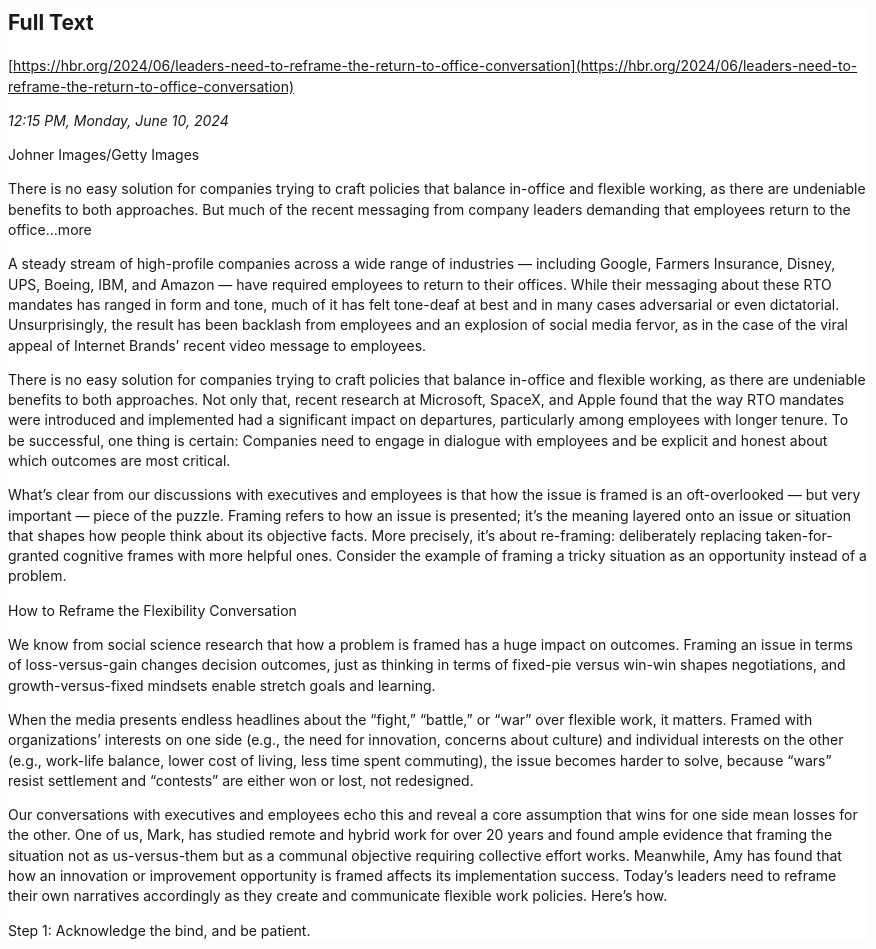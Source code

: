 ## Full Text

[https://hbr.org/2024/06/leaders-need-to-reframe-the-return-to-office-conversation](https://hbr.org/2024/06/leaders-need-to-reframe-the-return-to-office-conversation)

*12:15 PM, Monday, June 10, 2024*

Johner Images/Getty Images

There is no easy solution for companies trying to craft policies that balance in-office and flexible working, as there are undeniable benefits to both approaches. But much of the recent messaging from company leaders demanding that employees return to the office...more

A steady stream of high-profile companies across a wide range of industries — including Google, Farmers Insurance, Disney, UPS, Boeing, IBM, and Amazon — have required employees to return to their offices. While their messaging about these RTO mandates has ranged in form and tone, much of it has felt tone-deaf at best and in many cases adversarial or even dictatorial. Unsurprisingly, the result has been backlash from employees and an explosion of social media fervor, as in the case of the viral appeal of Internet Brands’ recent video message to employees.

There is no easy solution for companies trying to craft policies that balance in-office and flexible working, as there are undeniable benefits to both approaches. Not only that, recent research at Microsoft, SpaceX, and Apple found that the way RTO mandates were introduced and implemented had a significant impact on departures, particularly among employees with longer tenure. To be successful, one thing is certain: Companies need to engage in dialogue with employees and be explicit and honest about which outcomes are most critical.

What’s clear from our discussions with executives and employees is that how the issue is framed is an oft-overlooked — but very important — piece of the puzzle. Framing refers to how an issue is presented; it’s the meaning layered onto an issue or situation that shapes how people think about its objective facts. More precisely, it’s about re-framing: deliberately replacing taken-for-granted cognitive frames with more helpful ones. Consider the example of framing a tricky situation as an opportunity instead of a problem.

How to Reframe the Flexibility Conversation

We know from social science research that how a problem is framed has a huge impact on outcomes. Framing an issue in terms of loss-versus-gain changes decision outcomes, just as thinking in terms of fixed-pie versus win-win shapes negotiations, and growth-versus-fixed mindsets enable stretch goals and learning.

When the media presents endless headlines about the “fight,” “battle,” or “war” over flexible work, it matters. Framed with organizations’ interests on one side (e.g., the need for innovation, concerns about culture) and individual interests on the other (e.g., work-life balance, lower cost of living, less time spent commuting), the issue becomes harder to solve, because “wars” resist settlement and “contests” are either won or lost, not redesigned.

Our conversations with executives and employees echo this and reveal a core assumption that wins for one side mean losses for the other. One of us, Mark, has studied remote and hybrid work for over 20 years and found ample evidence that framing the situation not as us-versus-them but as a communal objective requiring collective effort works. Meanwhile, Amy has found that how an innovation or improvement opportunity is framed affects its implementation success. Today’s leaders need to reframe their own narratives accordingly as they create and communicate flexible work policies. Here’s how.

Step 1: Acknowledge the bind, and be patient.
